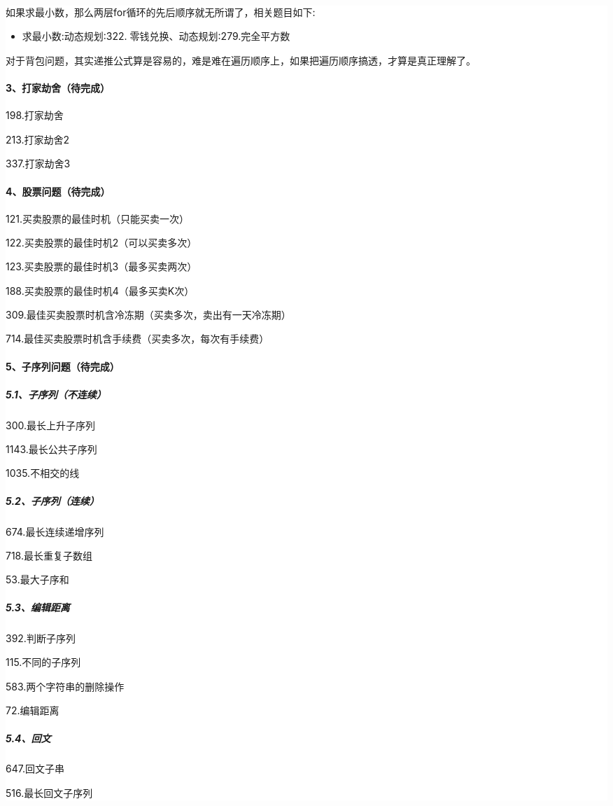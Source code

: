 如果求最小数，那么两层for循环的先后顺序就无所谓了，相关题目如下: 

* 求最小数:动态规划:322. 零钱兑换、动态规划:279.完全平方数

对于背包问题，其实递推公式算是容易的，难是难在遍历顺序上，如果把遍历顺序搞透，才算是真正理解了。

#### 3、打家劫舍（待完成）

198.打家劫舍

213.打家劫舍2

337.打家劫舍3

#### 4、股票问题（待完成）

121.买卖股票的最佳时机（只能买卖一次）

122.买卖股票的最佳时机2（可以买卖多次）

123.买卖股票的最佳时机3（最多买卖两次）

188.买卖股票的最佳时机4（最多买卖K次）

309.最佳买卖股票时机含冷冻期（买卖多次，卖出有一天冷冻期）

714.最佳买卖股票时机含手续费（买卖多次，每次有手续费）

#### 5、子序列问题（待完成）
##### 5.1、子序列（不连续）

300.最长上升子序列

1143.最长公共子序列

1035.不相交的线
##### 5.2、子序列（连续）

674.最长连续递增序列

718.最长重复子数组

53.最大子序和

##### 5.3、编辑距离

392.判断子序列

115.不同的子序列

583.两个字符串的删除操作

72.编辑距离

##### 5.4、回文

647.回文子串

516.最长回文子序列